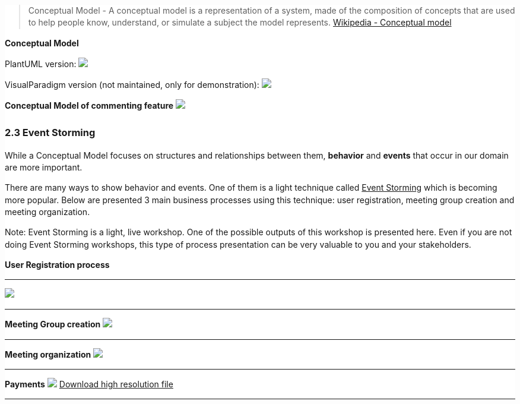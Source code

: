 > Conceptual Model - A conceptual model is a representation of a system, made of the composition of concepts that are used to help people know, understand, or simulate a subject the model represents. [Wikipedia - Conceptual model](https://en.wikipedia.org/wiki/Conceptual_model)

**Conceptual Model**

PlantUML version:
![](https://www.plantuml.com/plantuml/proxy?cache=no&src=https://raw.githubusercontent.com/kgrzybek/modular-monolith-with-ddd/master/docs/PlantUML/Conceptual_Model.puml)

VisualParadigm version (not maintained, only for demonstration):
![](docs/Images/Conceptual_Model.png)

**Conceptual Model of commenting feature**
![](https://www.plantuml.com/plantuml/proxy?src=https://raw.githubusercontent.com/kgrzybek/modular-monolith-with-ddd/master/docs/PlantUML/Commenting_Conceptual_Model.puml)

### 2.3 Event Storming

While a Conceptual Model focuses on structures and relationships between them, **behavior** and **events** that occur in our domain are more important.

There are many ways to show behavior and events. One of them is a light technique called [Event Storming](https://www.eventstorming.com/) which is becoming more popular. Below are presented 3 main business processes using this technique: user registration, meeting group creation and meeting organization.

Note: Event Storming is a light, live workshop. One of the possible outputs of this workshop is presented here. Even if you are not doing Event Storming workshops, this type of process presentation can be very valuable to you and your stakeholders.

**User Registration process**

------

![](docs/Images/User_Registration.jpg)

------

**Meeting Group creation**
![](docs/Images/Meeting_Group_Creation.jpg)

------

**Meeting organization**
![](docs/Images/Meeting_Organization.jpg)

------

**Payments**
![](docs/Images/Payments_EventStorming_Design.jpg)
[Download high resolution file](docs/Images/Payments_EventStorming_Design_HighRes.jpg)

------

